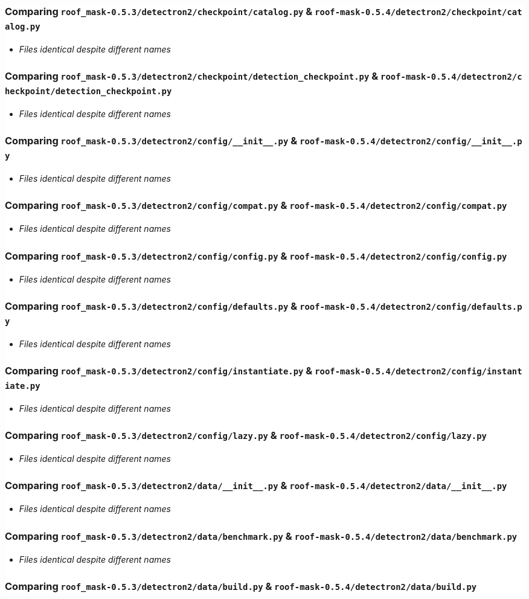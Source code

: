 ### Comparing `roof_mask-0.5.3/detectron2/checkpoint/catalog.py` & `roof-mask-0.5.4/detectron2/checkpoint/catalog.py`

 * *Files identical despite different names*

### Comparing `roof_mask-0.5.3/detectron2/checkpoint/detection_checkpoint.py` & `roof-mask-0.5.4/detectron2/checkpoint/detection_checkpoint.py`

 * *Files identical despite different names*

### Comparing `roof_mask-0.5.3/detectron2/config/__init__.py` & `roof-mask-0.5.4/detectron2/config/__init__.py`

 * *Files identical despite different names*

### Comparing `roof_mask-0.5.3/detectron2/config/compat.py` & `roof-mask-0.5.4/detectron2/config/compat.py`

 * *Files identical despite different names*

### Comparing `roof_mask-0.5.3/detectron2/config/config.py` & `roof-mask-0.5.4/detectron2/config/config.py`

 * *Files identical despite different names*

### Comparing `roof_mask-0.5.3/detectron2/config/defaults.py` & `roof-mask-0.5.4/detectron2/config/defaults.py`

 * *Files identical despite different names*

### Comparing `roof_mask-0.5.3/detectron2/config/instantiate.py` & `roof-mask-0.5.4/detectron2/config/instantiate.py`

 * *Files identical despite different names*

### Comparing `roof_mask-0.5.3/detectron2/config/lazy.py` & `roof-mask-0.5.4/detectron2/config/lazy.py`

 * *Files identical despite different names*

### Comparing `roof_mask-0.5.3/detectron2/data/__init__.py` & `roof-mask-0.5.4/detectron2/data/__init__.py`

 * *Files identical despite different names*

### Comparing `roof_mask-0.5.3/detectron2/data/benchmark.py` & `roof-mask-0.5.4/detectron2/data/benchmark.py`

 * *Files identical despite different names*

### Comparing `roof_mask-0.5.3/detectron2/data/build.py` & `roof-mask-0.5.4/detectron2/data/build.py`
